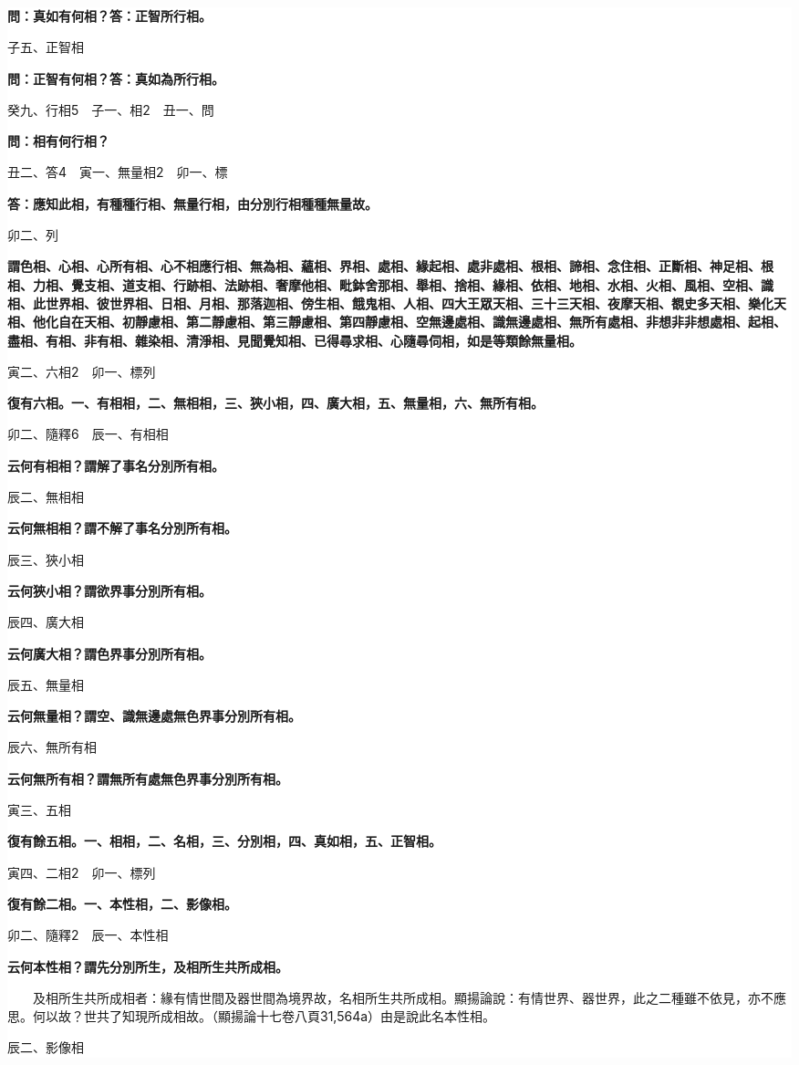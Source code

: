 **問：真如有何相？答：正智所行相。**

子五、正智相

**問：正智有何相？答：真如為所行相。**

癸九、行相5　子一、相2　丑一、問

**問：相有何行相？**

丑二、答4　寅一、無量相2　卯一、標

**答：應知此相，有種種行相、無量行相，由分別行相種種無量故。**

卯二、列

**謂色相、心相、心所有相、心不相應行相、無為相、蘊相、界相、處相、緣起相、處非處相、根相、諦相、念住相、正斷相、神足相、根相、力相、覺支相、道支相、行跡相、法跡相、奢摩他相、毗鉢舍那相、舉相、捨相、緣相、依相、地相、水相、火相、風相、空相、識相、此世界相、彼世界相、日相、月相、那落迦相、傍生相、餓鬼相、人相、四大王眾天相、三十三天相、夜摩天相、覩史多天相、樂化天相、他化自在天相、初靜慮相、第二靜慮相、第三靜慮相、第四靜慮相、空無邊處相、識無邊處相、無所有處相、非想非非想處相、起相、盡相、有相、非有相、雜染相、清淨相、見聞覺知相、已得尋求相、心隨尋伺相，如是等類餘無量相。**

寅二、六相2　卯一、標列

**復有六相。一、有相相，二、無相相，三、狹小相，四、廣大相，五、無量相，六、無所有相。**

卯二、隨釋6　辰一、有相相

**云何有相相？謂解了事名分別所有相。**

辰二、無相相

**云何無相相？謂不解了事名分別所有相。**

辰三、狹小相

**云何狹小相？謂欲界事分別所有相。**

辰四、廣大相

**云何廣大相？謂色界事分別所有相。**

辰五、無量相

**云何無量相？謂空、識無邊處無色界事分別所有相。**

辰六、無所有相

**云何無所有相？謂無所有處無色界事分別所有相。**

寅三、五相

**復有餘五相。一、相相，二、名相，三、分別相，四、真如相，五、正智相。**

寅四、二相2　卯一、標列

**復有餘二相。一、本性相，二、影像相。**

卯二、隨釋2　辰一、本性相

**云何本性相？謂先分別所生，及相所生共所成相。**

　　及相所生共所成相者：緣有情世間及器世間為境界故，名相所生共所成相。顯揚論說：有情世界、器世界，此之二種雖不依見，亦不應思。何以故？世共了知現所成相故。（顯揚論十七卷八頁31,564a）由是說此名本性相。

辰二、影像相

